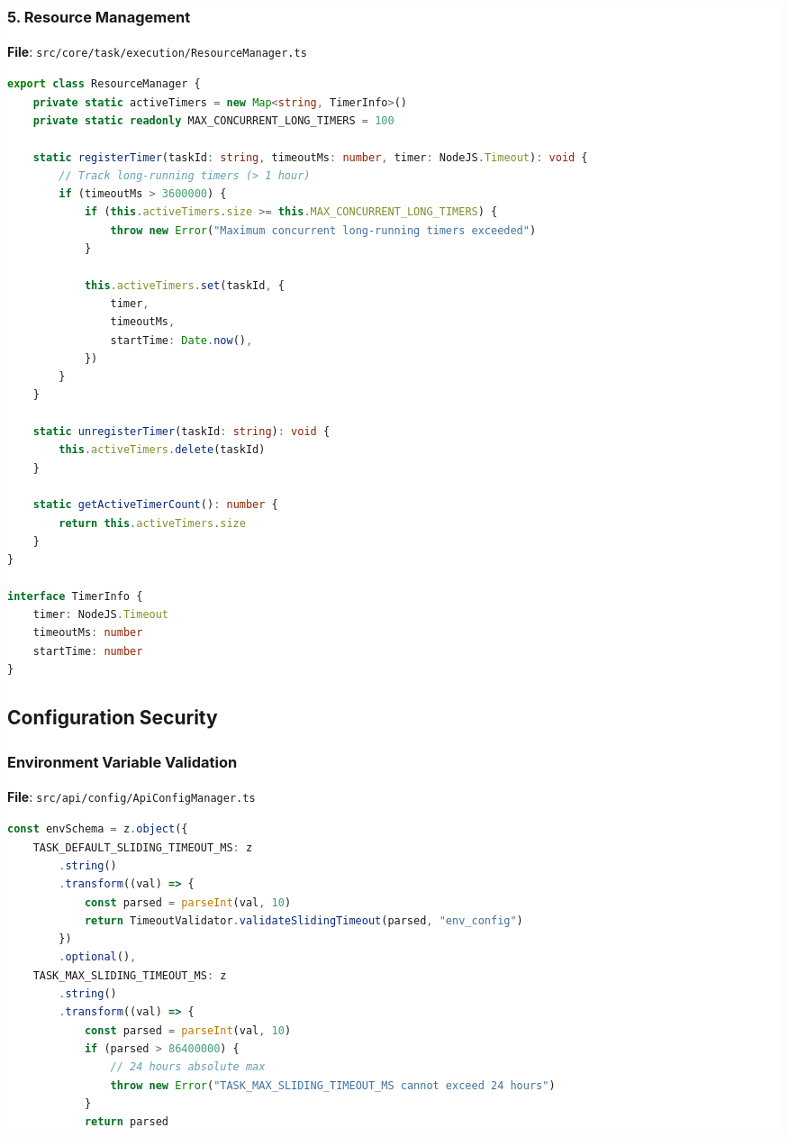 ### 5. Resource Management

**File**: `src/core/task/execution/ResourceManager.ts`

```typescript
export class ResourceManager {
	private static activeTimers = new Map<string, TimerInfo>()
	private static readonly MAX_CONCURRENT_LONG_TIMERS = 100

	static registerTimer(taskId: string, timeoutMs: number, timer: NodeJS.Timeout): void {
		// Track long-running timers (> 1 hour)
		if (timeoutMs > 3600000) {
			if (this.activeTimers.size >= this.MAX_CONCURRENT_LONG_TIMERS) {
				throw new Error("Maximum concurrent long-running timers exceeded")
			}

			this.activeTimers.set(taskId, {
				timer,
				timeoutMs,
				startTime: Date.now(),
			})
		}
	}

	static unregisterTimer(taskId: string): void {
		this.activeTimers.delete(taskId)
	}

	static getActiveTimerCount(): number {
		return this.activeTimers.size
	}
}

interface TimerInfo {
	timer: NodeJS.Timeout
	timeoutMs: number
	startTime: number
}
```

## Configuration Security

### Environment Variable Validation

**File**: `src/api/config/ApiConfigManager.ts`

```typescript
const envSchema = z.object({
	TASK_DEFAULT_SLIDING_TIMEOUT_MS: z
		.string()
		.transform((val) => {
			const parsed = parseInt(val, 10)
			return TimeoutValidator.validateSlidingTimeout(parsed, "env_config")
		})
		.optional(),
	TASK_MAX_SLIDING_TIMEOUT_MS: z
		.string()
		.transform((val) => {
			const parsed = parseInt(val, 10)
			if (parsed > 86400000) {
				// 24 hours absolute max
				throw new Error("TASK_MAX_SLIDING_TIMEOUT_MS cannot exceed 24 hours")
			}
			return parsed
```